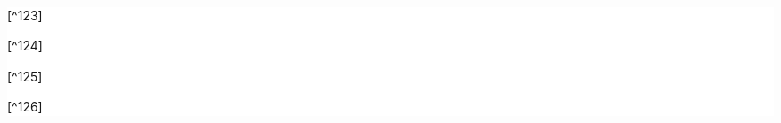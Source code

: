 <small></small>[^123]

<small></small>

<small></small>[^124]

<small></small>

<small></small>

<small></small>

<small></small>

<small></small>

<small></small>

<small></small>

<small></small>

<small></small>

<small></small>

<small></small>

<small></small>

<small></small>

<small></small>

<small></small>

<small></small>

<small></small>

<small></small>

<small></small>

<small></small>[^125]

<small></small>

<small></small>

<small></small>

<small></small>

<small></small>[^126]

<small></small>

<small></small>

<small></small>

<small></small>

<small></small>
